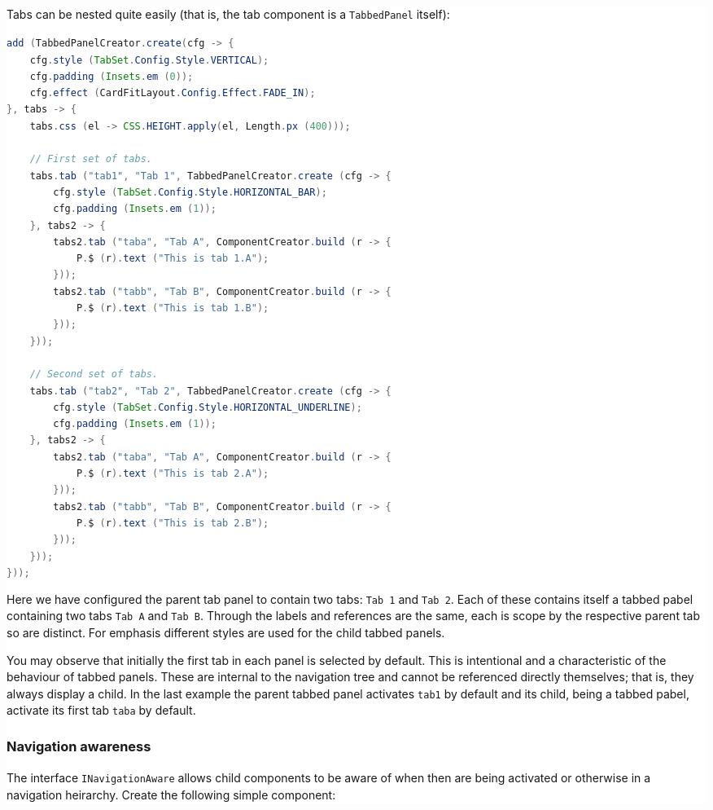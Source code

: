 Tabs can be nested quite easily (that is, the tab component is a `TabbedPanel` itself):

```java
add (TabbedPanelCreator.create(cfg -> {
    cfg.style (TabSet.Config.Style.VERTICAL);
    cfg.padding (Insets.em (0));
    cfg.effect (CardFitLayout.Config.Effect.FADE_IN);
}, tabs -> {
    tabs.css (el -> CSS.HEIGHT.apply(el, Length.px (400)));
    
    // First set of tabs.
    tabs.tab ("tab1", "Tab 1", TabbedPanelCreator.create (cfg -> {
        cfg.style (TabSet.Config.Style.HORIZONTAL_BAR);
        cfg.padding (Insets.em (1));
    }, tabs2 -> {
        tabs2.tab ("taba", "Tab A", ComponentCreator.build (r -> {
            P.$ (r).text ("This is tab 1.A");
        }));
        tabs2.tab ("tabb", "Tab B", ComponentCreator.build (r -> {
            P.$ (r).text ("This is tab 1.B");
        }));
    }));

    // Second set of tabs.
    tabs.tab ("tab2", "Tab 2", TabbedPanelCreator.create (cfg -> {
        cfg.style (TabSet.Config.Style.HORIZONTAL_UNDERLINE);
        cfg.padding (Insets.em (1));
    }, tabs2 -> {
        tabs2.tab ("taba", "Tab A", ComponentCreator.build (r -> {
            P.$ (r).text ("This is tab 2.A");
        }));
        tabs2.tab ("tabb", "Tab B", ComponentCreator.build (r -> {
            P.$ (r).text ("This is tab 2.B");
        }));
    }));
}));
```

Here we have configured the parent tab panel to contain two tabs: `Tab 1` and `Tab 2`. Each of these contains itself a tabbed pabel containing two tabs `Tab A` and `Tab B`. Through the labels and references are the same, each is scope by the respective parent tab so are distinct. For emphasis different styles are used for the child tabbed panels.

You may observe that initially the first tab in each panel is selected by default. This is intentional and a characteristic of the behaviour of tabbed panels. These are internal to the navigation tree and cannot be referenced directly themselves; that is, they always display a child. In the last example the parent tabbed panel activates `tab1` by default and its child, being a tabbed pabel, activate its first tab `taba` by default.

### Navigation awareness

The interface `INavigationAware` allows child components to be aware of when then are being activated or otherwise in a navigation heirarchy.  Create the following simple component:
